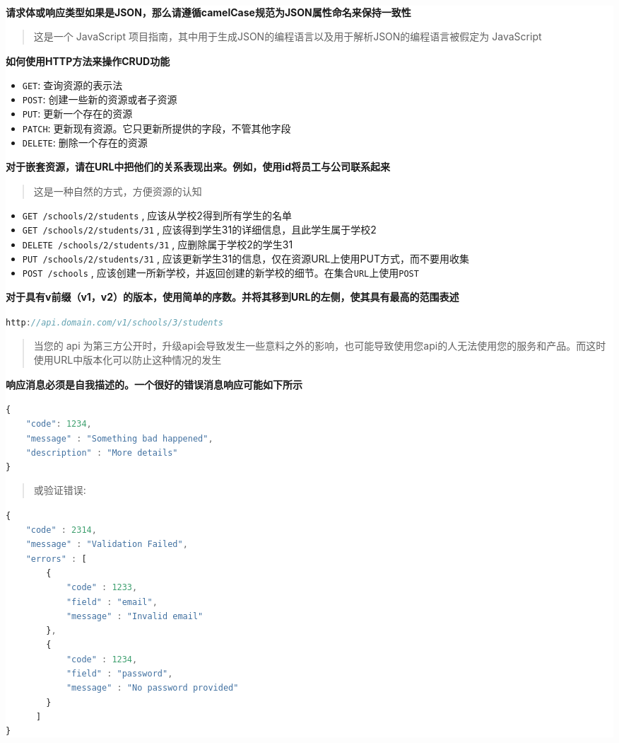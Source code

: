 **请求体或响应类型如果是JSON，那么请遵循camelCase规范为JSON属性命名来保持一致性**

> 这是一个 JavaScript 项目指南，其中用于生成JSON的编程语言以及用于解析JSON的编程语言被假定为 JavaScript

**如何使用HTTP方法来操作CRUD功能**

- `GET`: 查询资源的表示法
- `POST`: 创建一些新的资源或者子资源
- `PUT`: 更新一个存在的资源
- `PATCH`: 更新现有资源。它只更新所提供的字段，不管其他字段
- `DELETE`: 删除一个存在的资源

**对于嵌套资源，请在URL中把他们的关系表现出来。例如，使用id将员工与公司联系起来**

> 这是一种自然的方式，方便资源的认知

- `GET /schools/2/students` , 应该从学校2得到所有学生的名单
- `GET /schools/2/students/31` , 应该得到学生31的详细信息，且此学生属于学校2
- `DELETE /schools/2/students/31` , 应删除属于学校2的学生31
- `PUT /schools/2/students/31` , 应该更新学生31的信息，仅在资源URL上使用PUT方式，而不要用收集
- `POST /schools` , 应该创建一所新学校，并返回创建的新学校的细节。在集合`URL`上使用`POST`

**对于具有v前缀（v1，v2）的版本，使用简单的序数。并将其移到URL的左侧，使其具有最高的范围表述**

```js
http://api.domain.com/v1/schools/3/students    
```

> 当您的 api 为第三方公开时，升级api会导致发生一些意料之外的影响，也可能导致使用您api的人无法使用您的服务和产品。而这时使用URL中版本化可以防止这种情况的发生

**响应消息必须是自我描述的。一个很好的错误消息响应可能如下所示**

```js
{
    "code": 1234,
    "message" : "Something bad happened",
    "description" : "More details"
}
```

> 或验证错误:

```js
{
    "code" : 2314,
    "message" : "Validation Failed",
    "errors" : [
        {
            "code" : 1233,
            "field" : "email",
            "message" : "Invalid email"
        },
        {
            "code" : 1234,
            "field" : "password",
            "message" : "No password provided"
        }
      ]
}
```
